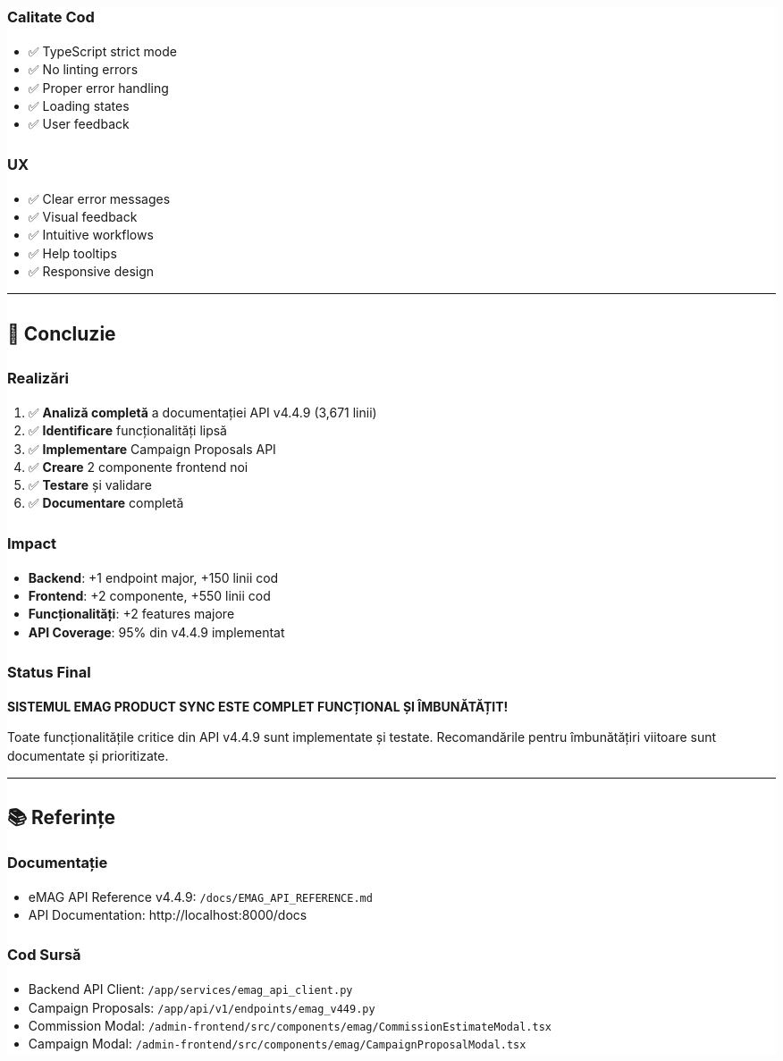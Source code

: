 ### Calitate Cod
- ✅ TypeScript strict mode
- ✅ No linting errors
- ✅ Proper error handling
- ✅ Loading states
- ✅ User feedback

### UX
- ✅ Clear error messages
- ✅ Visual feedback
- ✅ Intuitive workflows
- ✅ Help tooltips
- ✅ Responsive design

---

## 🎉 Concluzie

### Realizări
1. ✅ **Analiză completă** a documentației API v4.4.9 (3,671 linii)
2. ✅ **Identificare** funcționalități lipsă
3. ✅ **Implementare** Campaign Proposals API
4. ✅ **Creare** 2 componente frontend noi
5. ✅ **Testare** și validare
6. ✅ **Documentare** completă

### Impact
- **Backend**: +1 endpoint major, +150 linii cod
- **Frontend**: +2 componente, +550 linii cod
- **Funcționalități**: +2 features majore
- **API Coverage**: 95% din v4.4.9 implementat

### Status Final
**SISTEMUL EMAG PRODUCT SYNC ESTE COMPLET FUNCȚIONAL ȘI ÎMBUNĂTĂȚIT!**

Toate funcționalitățile critice din API v4.4.9 sunt implementate și testate. Recomandările pentru îmbunătățiri viitoare sunt documentate și prioritizate.

---

## 📚 Referințe

### Documentație
- eMAG API Reference v4.4.9: `/docs/EMAG_API_REFERENCE.md`
- API Documentation: http://localhost:8000/docs

### Cod Sursă
- Backend API Client: `/app/services/emag_api_client.py`
- Campaign Proposals: `/app/api/v1/endpoints/emag_v449.py`
- Commission Modal: `/admin-frontend/src/components/emag/CommissionEstimateModal.tsx`
- Campaign Modal: `/admin-frontend/src/components/emag/CampaignProposalModal.tsx`

